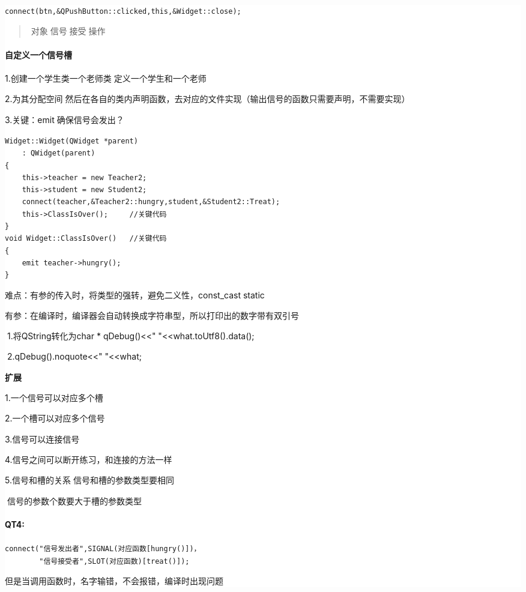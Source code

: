 ```
connect(btn,&QPushButton::clicked,this,&Widget::close);
```

> ​				对象				信号						接受       		操作			



#### 	**自定义一个信号槽**

1.创建一个学生类一个老师类    定义一个学生和一个老师

2.为其分配空间   然后在各自的类内声明函数，去对应的文件实现（输出信号的函数只需要声明，不需要实现）

3.关键：emit 确保信号会发出？

```
Widget::Widget(QWidget *parent)
    : QWidget(parent)
{
    this->teacher = new Teacher2;
    this->student = new Student2;
    connect(teacher,&Teacher2::hungry,student,&Student2::Treat);
    this->ClassIsOver();	 //关键代码
}
void Widget::ClassIsOver()   //关键代码
{
    emit teacher->hungry();
}
```

难点：有参的传入时，将类型的强转，避免二义性，const_cast     static

​			有参：在编译时，编译器会自动转换成字符串型，所以打印出的数字带有双引号

​					1.将QString转化为char *		qDebug()<<"  "<<what.toUtf8().data();	

​					2.qDebug().noquote<<"  "<<what;	

**扩展**

1.一个信号可以对应多个槽

2.一个槽可以对应多个信号

3.信号可以连接信号

4.信号之间可以断开练习，和连接的方法一样

5.信号和槽的关系		信号和槽的参数类型要相同

​									  信号的参数个数要大于槽的参数类型

#### **QT4:**

```
connect("信号发出者",SIGNAL(对应函数[hungry()])，
		"信号接受者",SLOT(对应函数)[treat()]);
```

但是当调用函数时，名字输错，不会报错，编译时出现问题
